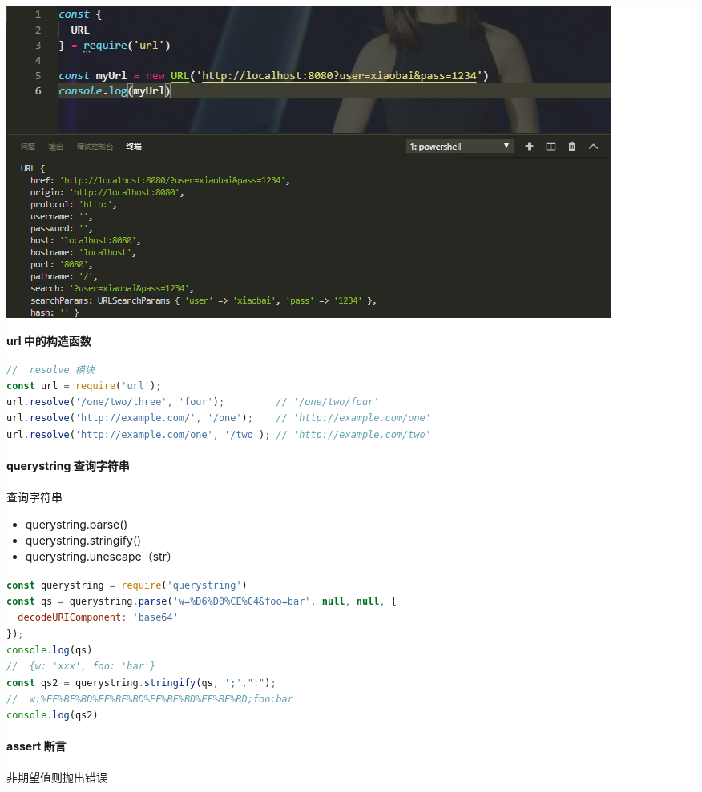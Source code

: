 ![1546948215657](.\node\1546948215657.png)

**url 中的构造函数**

```js
//	resolve 模块 
const url = require('url');
url.resolve('/one/two/three', 'four');         // '/one/two/four'
url.resolve('http://example.com/', '/one');    // 'http://example.com/one'
url.resolve('http://example.com/one', '/two'); // 'http://example.com/two'
```

#### querystring 查询字符串

查询字符串

- querystring.parse()
- querystring.stringify()
- querystring.unescape（str）

```js
const querystring = require('querystring')
const qs = querystring.parse('w=%D6%D0%CE%C4&foo=bar', null, null, {
  decodeURIComponent: 'base64'
});
console.log(qs)
//	{w: 'xxx', foo: 'bar'}
const qs2 = querystring.stringify(qs, ';',":");
//	w:%EF%BF%BD%EF%BF%BD%EF%BF%BD%EF%BF%BD;foo:bar
console.log(qs2)
```

#### assert 断言

非期望值则抛出错误
